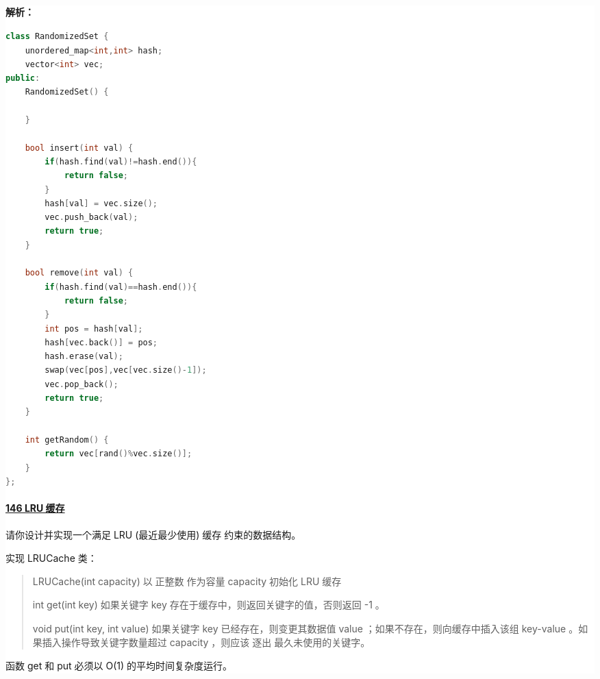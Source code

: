 **解析：**



```cpp
class RandomizedSet {
    unordered_map<int,int> hash;
    vector<int> vec;
public:
    RandomizedSet() {
        
    }
    
    bool insert(int val) {
        if(hash.find(val)!=hash.end()){
            return false;
        }
        hash[val] = vec.size();
        vec.push_back(val);
        return true;
    }
    
    bool remove(int val) {
        if(hash.find(val)==hash.end()){
            return false;
        }
        int pos = hash[val];
        hash[vec.back()] = pos;
        hash.erase(val);
        swap(vec[pos],vec[vec.size()-1]);
        vec.pop_back();
        return true;
    }
    
    int getRandom() {
        return vec[rand()%vec.size()];
    }
};
```

#### [146 LRU 缓存](https://leetcode-cn.com/problems/lru-cache/)

请你设计并实现一个满足  LRU (最近最少使用) 缓存 约束的数据结构。

实现 LRUCache 类：

> LRUCache(int capacity) 以 正整数 作为容量 capacity 初始化 LRU 缓存
>
> int get(int key) 如果关键字 key 存在于缓存中，则返回关键字的值，否则返回 -1 。
>
> void put(int key, int value) 如果关键字 key 已经存在，则变更其数据值 value ；如果不存在，则向缓存中插入该组 key-value 。如果插入操作导致关键字数量超过 capacity ，则应该 逐出 最久未使用的关键字。

函数 get 和 put 必须以 O(1) 的平均时间复杂度运行。
